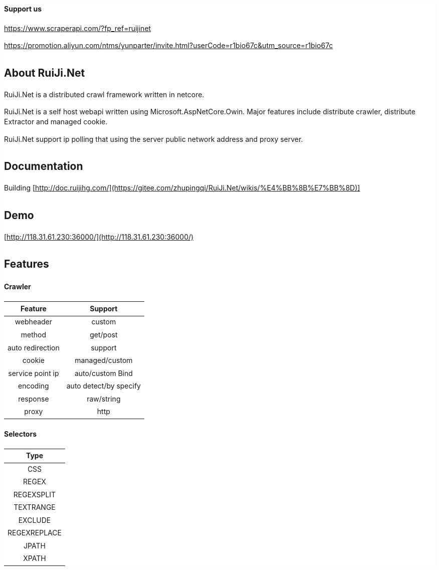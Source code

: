 
#### Support us

https://www.scraperapi.com/?fp_ref=ruijinet

https://promotion.aliyun.com/ntms/yunparter/invite.html?userCode=r1bio67c&utm_source=r1bio67c

## About RuiJi.Net
RuiJi.Net is a distributed crawl framework written in netcore.

RuiJi.Net is a self host webapi written using Microsoft.AspNetCore.Owin. Major features include distribute crawler, distribute Extractor and managed cookie.

RuiJi.Net support ip polling that using the server public network address and proxy server.

## Documentation

Building
[http://doc.ruijihg.com/](https://gitee.com/zhupingqi/RuiJi.Net/wikis/%E4%BB%8B%E7%BB%8D)]

## Demo
[http://118.31.61.230:36000/](http://118.31.61.230:36000/)

## Features

#### Crawler

| Feature | Support |
| :-: | :-:  |
| webheader |  custom  |
| method | get/post |
| auto redirection | support |
| cookie | managed/custom |
| service point ip | auto/custom Bind |
| encoding | auto detect/by specify |
| response | raw/string |
| proxy | http |

#### Selectors

|Type|
| :-: |
|CSS|
|REGEX|
|REGEXSPLIT|
|TEXTRANGE|
|EXCLUDE|
|REGEXREPLACE|
|JPATH|
|XPATH|